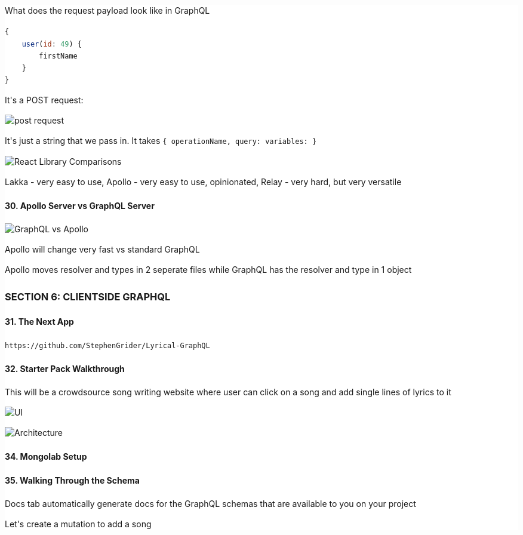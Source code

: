 What does the request payload look like in GraphQL 

```javascript
{
    user(id: 49) {
        firstName
    }
}
````

It's a POST request:

![post request](./post_body.png)

It's just a string that we pass in. It takes `{ operationName, query: variables: }`

![React Library Comparisons](./react_graphql_comparisons.png)

Lakka - very easy to use, Apollo - very easy to use, opinionated, Relay - very hard, but very versatile


#### 30. Apollo Server vs GraphQL Server 

![GraphQL vs Apollo](./graphql_vs_apollo.png)

Apollo will change very fast vs standard GraphQL 

Apollo moves resolver and types in 2 seperate files while GraphQL has the resolver and type in 1 object


### SECTION 6: CLIENTSIDE GRAPHQL

#### 31. The Next App

`https://github.com/StephenGrider/Lyrical-GraphQL`


#### 32. Starter Pack Walkthrough

This will be a crowdsource song writing website where user can click on a song and add single lines of lyrics to it

![UI](./ui_lyric_project.png)

![Architecture](./ui_project_architecture.png)

#### 34. Mongolab Setup

#### 35. Walking Through the Schema

Docs tab automatically generate docs for the GraphQL schemas that are available to you on your project

Let's create a mutation to add a song
